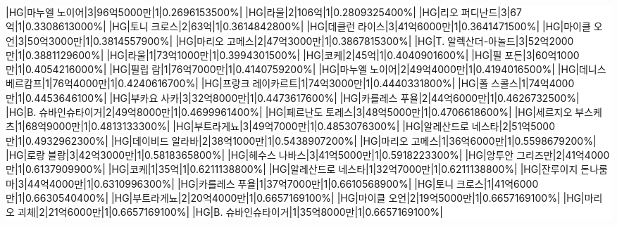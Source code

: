 |HG|마누엘 노이어|3|96억5000만|1|0.2696153500%|
|HG|라울|2|106억|1|0.2809325400%|
|HG|리오 퍼디난드|3|67억|1|0.3308613000%|
|HG|토니 크로스|2|63억|1|0.3614842800%|
|HG|데클런 라이스|3|41억6000만|1|0.3641471500%|
|HG|마이클 오언|3|50억3000만|1|0.3814557900%|
|HG|마리오 고메스|2|47억3000만|1|0.3867815300%|
|HG|T. 알렉산더-아놀드|3|52억2000만|1|0.3881129600%|
|HG|라울|1|73억1000만|1|0.3994301500%|
|HG|코케|2|45억|1|0.4040901600%|
|HG|필 포든|3|60억1000만|1|0.4054216000%|
|HG|필립 람|1|76억7000만|1|0.4140759200%|
|HG|마누엘 노이어|2|49억4000만|1|0.4194016500%|
|HG|데니스 베르캄프|1|76억4000만|1|0.4240616700%|
|HG|프랑크 레이카르트|1|74억3000만|1|0.4440331800%|
|HG|폴 스콜스|1|74억4000만|1|0.4453646100%|
|HG|부카요 사카|3|32억8000만|1|0.4473617600%|
|HG|카를레스 푸욜|2|44억6000만|1|0.4626732500%|
|HG|B. 슈바인슈타이거|2|49억8000만|1|0.4699961400%|
|HG|페르난도 토레스|3|48억5000만|1|0.4706618600%|
|HG|세르지오 부스케츠|1|68억9000만|1|0.4813133300%|
|HG|부트라게뇨|3|49억7000만|1|0.4853076300%|
|HG|알레산드로 네스타|2|51억5000만|1|0.4932962300%|
|HG|데이비드 알라바|2|38억1000만|1|0.5438907200%|
|HG|마리오 고메스|1|36억6000만|1|0.5598679200%|
|HG|로랑 블랑|3|42억3000만|1|0.5818365800%|
|HG|헤수스 나바스|3|41억5000만|1|0.5918223300%|
|HG|앙투안 그리즈만|2|41억4000만|1|0.6137909900%|
|HG|코케|1|35억|1|0.6211138800%|
|HG|알레산드로 네스타|1|32억7000만|1|0.6211138800%|
|HG|잔루이지 돈나룸마|3|44억4000만|1|0.6310996300%|
|HG|카를레스 푸욜|1|37억7000만|1|0.6610568900%|
|HG|토니 크로스|1|41억6000만|1|0.6630540400%|
|HG|부트라게뇨|2|20억4000만|1|0.6657169100%|
|HG|마이클 오언|2|19억5000만|1|0.6657169100%|
|HG|마리오 괴체|2|21억6000만|1|0.6657169100%|
|HG|B. 슈바인슈타이거|1|35억8000만|1|0.6657169100%|